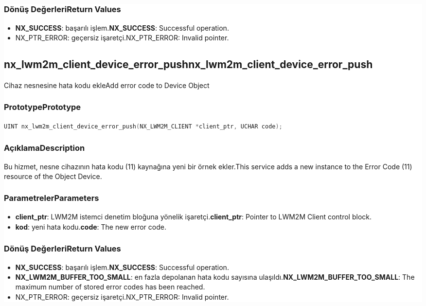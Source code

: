 ### <a name="return-values"></a><span data-ttu-id="1e11e-206">Dönüş Değerleri</span><span class="sxs-lookup"><span data-stu-id="1e11e-206">Return Values</span></span>

- <span data-ttu-id="1e11e-207">**NX_SUCCESS**: başarılı işlem.</span><span class="sxs-lookup"><span data-stu-id="1e11e-207">**NX_SUCCESS**: Successful operation.</span></span>
- <span data-ttu-id="1e11e-208">NX_PTR_ERROR: geçersiz işaretçi.</span><span class="sxs-lookup"><span data-stu-id="1e11e-208">NX_PTR_ERROR: Invalid pointer.</span></span>

## <a name="nx_lwm2m_client_device_error_push"></a><span data-ttu-id="1e11e-209">nx_lwm2m_client_device_error_push</span><span class="sxs-lookup"><span data-stu-id="1e11e-209">nx_lwm2m_client_device_error_push</span></span>

<span data-ttu-id="1e11e-210">Cihaz nesnesine hata kodu ekle</span><span class="sxs-lookup"><span data-stu-id="1e11e-210">Add error code to Device Object</span></span>

### <a name="prototype"></a><span data-ttu-id="1e11e-211">Prototype</span><span class="sxs-lookup"><span data-stu-id="1e11e-211">Prototype</span></span>

```c
UINT nx_lwm2m_client_device_error_push(NX_LWM2M_CLIENT *client_ptr, UCHAR code);
```

### <a name="description"></a><span data-ttu-id="1e11e-212">Açıklama</span><span class="sxs-lookup"><span data-stu-id="1e11e-212">Description</span></span>

<span data-ttu-id="1e11e-213">Bu hizmet, nesne cihazının hata kodu (11) kaynağına yeni bir örnek ekler.</span><span class="sxs-lookup"><span data-stu-id="1e11e-213">This service adds a new instance to the Error Code (11) resource of the Object Device.</span></span>

### <a name="parameters"></a><span data-ttu-id="1e11e-214">Parametreler</span><span class="sxs-lookup"><span data-stu-id="1e11e-214">Parameters</span></span>

- <span data-ttu-id="1e11e-215">**client_ptr**: LWM2M istemci denetim bloğuna yönelik işaretçi.</span><span class="sxs-lookup"><span data-stu-id="1e11e-215">**client_ptr**: Pointer to LWM2M Client control block.</span></span>
- <span data-ttu-id="1e11e-216">**kod**: yeni hata kodu.</span><span class="sxs-lookup"><span data-stu-id="1e11e-216">**code**: The new error code.</span></span>

### <a name="return-values"></a><span data-ttu-id="1e11e-217">Dönüş Değerleri</span><span class="sxs-lookup"><span data-stu-id="1e11e-217">Return Values</span></span>

- <span data-ttu-id="1e11e-218">**NX_SUCCESS**: başarılı işlem.</span><span class="sxs-lookup"><span data-stu-id="1e11e-218">**NX_SUCCESS**: Successful operation.</span></span>
- <span data-ttu-id="1e11e-219">**NX_LWM2M_BUFFER_TOO_SMALL**: en fazla depolanan hata kodu sayısına ulaşıldı.</span><span class="sxs-lookup"><span data-stu-id="1e11e-219">**NX_LWM2M_BUFFER_TOO_SMALL**: The maximum number of stored error codes has been reached.</span></span>
- <span data-ttu-id="1e11e-220">NX_PTR_ERROR: geçersiz işaretçi.</span><span class="sxs-lookup"><span data-stu-id="1e11e-220">NX_PTR_ERROR: Invalid pointer.</span></span>
